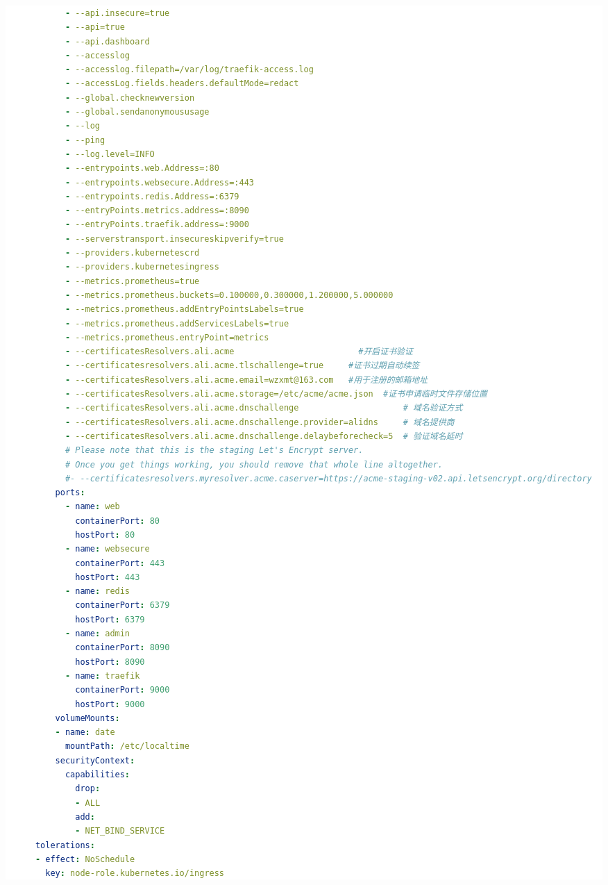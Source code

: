 ```yaml
            - --api.insecure=true
            - --api=true
            - --api.dashboard
            - --accesslog
            - --accesslog.filepath=/var/log/traefik-access.log
            - --accessLog.fields.headers.defaultMode=redact
            - --global.checknewversion
            - --global.sendanonymoususage
            - --log
            - --ping
            - --log.level=INFO
            - --entrypoints.web.Address=:80
            - --entrypoints.websecure.Address=:443
            - --entrypoints.redis.Address=:6379
            - --entryPoints.metrics.address=:8090
            - --entryPoints.traefik.address=:9000
            - --serverstransport.insecureskipverify=true
            - --providers.kubernetescrd
            - --providers.kubernetesingress
            - --metrics.prometheus=true
            - --metrics.prometheus.buckets=0.100000,0.300000,1.200000,5.000000
            - --metrics.prometheus.addEntryPointsLabels=true
            - --metrics.prometheus.addServicesLabels=true
            - --metrics.prometheus.entryPoint=metrics
            - --certificatesResolvers.ali.acme                         #开启证书验证
            - --certificatesresolvers.ali.acme.tlschallenge=true     #证书过期自动续签
            - --certificatesResolvers.ali.acme.email=wzxmt@163.com   #用于注册的邮箱地址
            - --certificatesResolvers.ali.acme.storage=/etc/acme/acme.json  #证书申请临时文件存储位置
            - --certificatesResolvers.ali.acme.dnschallenge                     # 域名验证方式
            - --certificatesResolvers.ali.acme.dnschallenge.provider=alidns     # 域名提供商
            - --certificatesResolvers.ali.acme.dnschallenge.delaybeforecheck=5  # 验证域名延时
            # Please note that this is the staging Let's Encrypt server.
            # Once you get things working, you should remove that whole line altogether.
            #- --certificatesresolvers.myresolver.acme.caserver=https://acme-staging-v02.api.letsencrypt.org/directory
          ports:
            - name: web
              containerPort: 80
              hostPort: 80
            - name: websecure
              containerPort: 443
              hostPort: 443
            - name: redis
              containerPort: 6379
              hostPort: 6379
            - name: admin
              containerPort: 8090
              hostPort: 8090
            - name: traefik
              containerPort: 9000
              hostPort: 9000
          volumeMounts:
          - name: date
            mountPath: /etc/localtime
          securityContext:
            capabilities:
              drop:
              - ALL
              add:
              - NET_BIND_SERVICE
      tolerations:
      - effect: NoSchedule
        key: node-role.kubernetes.io/ingress
```